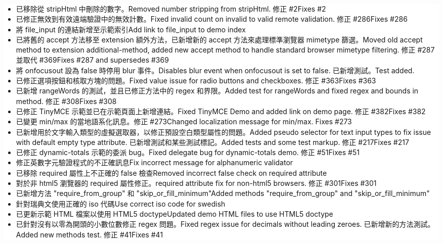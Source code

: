   * <span data-ttu-id="f63a8-340">已移除從 stripHtml 中刪除的數字。</span><span class="sxs-lookup"><span data-stu-id="f63a8-340">Removed number stripping from stripHtml.</span></span> <span data-ttu-id="f63a8-341">修正 #2</span><span class="sxs-lookup"><span data-stu-id="f63a8-341">Fixes #2</span></span>
  * <span data-ttu-id="f63a8-342">已修正無效到有效遠端驗證中的無效計數。</span><span class="sxs-lookup"><span data-stu-id="f63a8-342">Fixed invalid count on invalid to valid remote validation.</span></span> <span data-ttu-id="f63a8-343">修正 #286</span><span class="sxs-lookup"><span data-stu-id="f63a8-343">Fixes #286</span></span>
  * <span data-ttu-id="f63a8-344">將 file_input 的連結新增至示範索引</span><span class="sxs-lookup"><span data-stu-id="f63a8-344">Add link to file_input to demo index</span></span>
  * <span data-ttu-id="f63a8-345">已將舊的 accept 方法移至 extension 額外方法，已新增新的 accept 方法來處理標準瀏覽器 mimetype 篩選。</span><span class="sxs-lookup"><span data-stu-id="f63a8-345">Moved old accept method to extension additional-method, added new accept method to handle standard browser mimetype filtering.</span></span> <span data-ttu-id="f63a8-346">修正 #287 並取代 #369</span><span class="sxs-lookup"><span data-stu-id="f63a8-346">Fixes #287 and supersedes #369</span></span>
  * <span data-ttu-id="f63a8-347">將 onfocusout 設為 false 時停用 blur 事件。</span><span class="sxs-lookup"><span data-stu-id="f63a8-347">Disables blur event when onfocusout is set to false.</span></span> <span data-ttu-id="f63a8-348">已新增測試。</span><span class="sxs-lookup"><span data-stu-id="f63a8-348">Test added.</span></span>
  * <span data-ttu-id="f63a8-349">已修正選項按鈕和核取方塊的問題。</span><span class="sxs-lookup"><span data-stu-id="f63a8-349">Fixed value issue for radio buttons and checkboxes.</span></span> <span data-ttu-id="f63a8-350">修正 #363</span><span class="sxs-lookup"><span data-stu-id="f63a8-350">Fixes #363</span></span>
  * <span data-ttu-id="f63a8-351">已新增 rangeWords 的測試，並且已修正方法中的 regex 和界限。</span><span class="sxs-lookup"><span data-stu-id="f63a8-351">Added test for rangeWords and fixed regex and bounds in method.</span></span> <span data-ttu-id="f63a8-352">修正 #308</span><span class="sxs-lookup"><span data-stu-id="f63a8-352">Fixes #308</span></span>
  * <span data-ttu-id="f63a8-353">已修正 TinyMCE 示範並已在示範頁面上新增連結。</span><span class="sxs-lookup"><span data-stu-id="f63a8-353">Fixed TinyMCE Demo and added link on demo page.</span></span> <span data-ttu-id="f63a8-354">修正 #382</span><span class="sxs-lookup"><span data-stu-id="f63a8-354">Fixes #382</span></span>
  * <span data-ttu-id="f63a8-355">已變更 min/max 的當地語系化訊息。修正 #273</span><span class="sxs-lookup"><span data-stu-id="f63a8-355">Changed localization message for min/max. Fixes #273</span></span>
  * <span data-ttu-id="f63a8-356">已新增用於文字輸入類型的虛擬選取器，以修正預設空白類型屬性的問題。</span><span class="sxs-lookup"><span data-stu-id="f63a8-356">Added pseudo selector for text input types to fix issue with default empty type attribute.</span></span> <span data-ttu-id="f63a8-357">已新增測試和某些測試標記。</span><span class="sxs-lookup"><span data-stu-id="f63a8-357">Added tests and some test markup.</span></span> <span data-ttu-id="f63a8-358">修正 #217</span><span class="sxs-lookup"><span data-stu-id="f63a8-358">Fixes #217</span></span>
  * <span data-ttu-id="f63a8-359">已修正 dynamic-totals 示範的委派 bug。</span><span class="sxs-lookup"><span data-stu-id="f63a8-359">Fixed delegate bug for dynamic-totals demo.</span></span> <span data-ttu-id="f63a8-360">修正 #51</span><span class="sxs-lookup"><span data-stu-id="f63a8-360">Fixes #51</span></span>
  * <span data-ttu-id="f63a8-361">修正英數字元驗證程式的不正確訊息</span><span class="sxs-lookup"><span data-stu-id="f63a8-361">Fix incorrect message for alphanumeric validator</span></span>
  * <span data-ttu-id="f63a8-362">已移除 required 屬性上不正確的 false 檢查</span><span class="sxs-lookup"><span data-stu-id="f63a8-362">Removed incorrect false check on required attribute</span></span>
  * <span data-ttu-id="f63a8-363">對於非 html5 瀏覽器的 required 屬性修正。</span><span class="sxs-lookup"><span data-stu-id="f63a8-363">required attribute fix for non-html5 browsers.</span></span> <span data-ttu-id="f63a8-364">修正 #301</span><span class="sxs-lookup"><span data-stu-id="f63a8-364">Fixes #301</span></span>
  * <span data-ttu-id="f63a8-365">已新增方法 "require_from_group" 和 "skip_or_fill_minimum"</span><span class="sxs-lookup"><span data-stu-id="f63a8-365">Added methods "require_from_group" and "skip_or_fill_minimum"</span></span>
  * <span data-ttu-id="f63a8-366">針對瑞典文使用正確的 iso 代碼</span><span class="sxs-lookup"><span data-stu-id="f63a8-366">Use correct iso code for swedish</span></span>
  * <span data-ttu-id="f63a8-367">已更新示範 HTML 檔案以使用 HTML5 doctype</span><span class="sxs-lookup"><span data-stu-id="f63a8-367">Updated demo HTML files to use HTML5 doctype</span></span>
  * <span data-ttu-id="f63a8-368">已針對沒有以零為開頭的小數位數修正 regex 問題。</span><span class="sxs-lookup"><span data-stu-id="f63a8-368">Fixed regex issue for decimals without leading zeroes.</span></span> <span data-ttu-id="f63a8-369">已新增新的方法測試。</span><span class="sxs-lookup"><span data-stu-id="f63a8-369">Added new methods test.</span></span> <span data-ttu-id="f63a8-370">修正 #41</span><span class="sxs-lookup"><span data-stu-id="f63a8-370">Fixes #41</span></span>